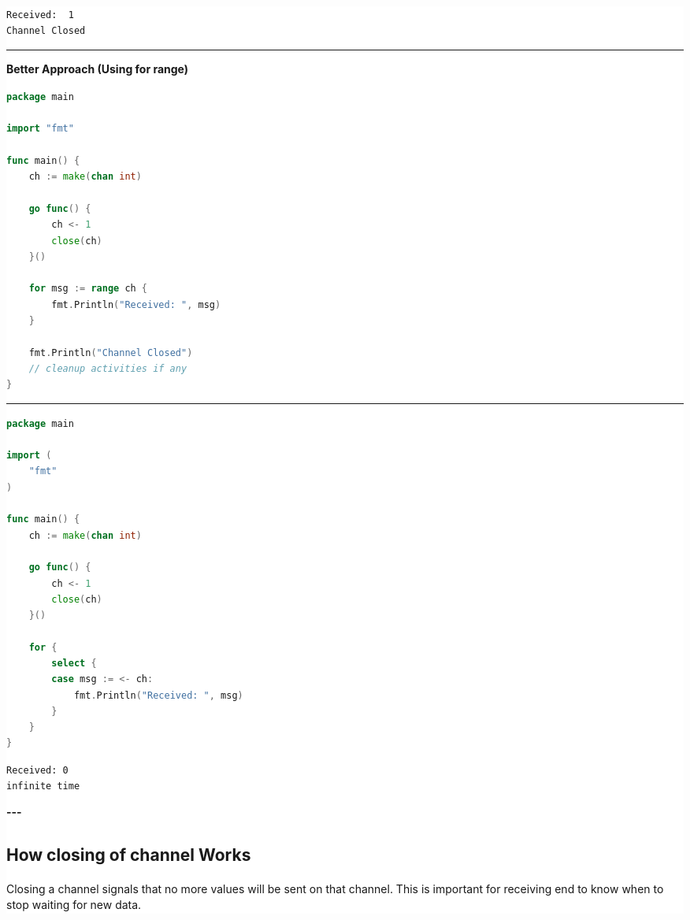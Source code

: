 ```bash
Received:  1
Channel Closed
```

---

**Better Approach (Using for range)**

```go
package main

import "fmt"

func main() {
    ch := make(chan int)

    go func() {
        ch <- 1
        close(ch)
    }()

    for msg := range ch {
        fmt.Println("Received: ", msg)
    }

    fmt.Println("Channel Closed")
    // cleanup activities if any
}
```

---

```go
package main

import (
	"fmt"
)

func main() {
	ch := make(chan int)

	go func() {
		ch <- 1
		close(ch)
	}()

	for {
		select {
		case msg := <- ch:
			fmt.Println("Received: ", msg)
		}
	}
}
```
```bash
Received: 0
infinite time
```

**---**

## How closing of channel Works
Closing a channel signals that no more values will be sent on that channel. This is important for receiving end to know when to stop waiting for new data.